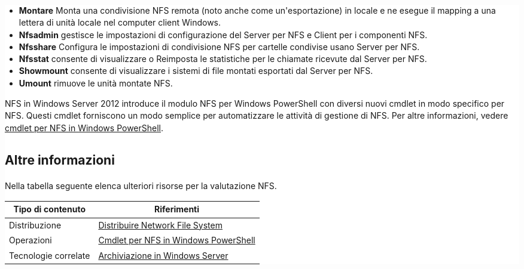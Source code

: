 - **Montare** Monta una condivisione NFS remota (noto anche come un'esportazione) in locale e ne esegue il mapping a una lettera di unità locale nel computer client Windows.
- **Nfsadmin** gestisce le impostazioni di configurazione del Server per NFS e Client per i componenti NFS.
- **Nfsshare** Configura le impostazioni di condivisione NFS per cartelle condivise usano Server per NFS.
- **Nfsstat** consente di visualizzare o Reimposta le statistiche per le chiamate ricevute dal Server per NFS.
- **Showmount** consente di visualizzare i sistemi di file montati esportati dal Server per NFS.
- **Umount** rimuove le unità montate NFS.

NFS in Windows Server 2012 introduce il modulo NFS per Windows PowerShell con diversi nuovi cmdlet in modo specifico per NFS. Questi cmdlet forniscono un modo semplice per automatizzare le attività di gestione di NFS. Per altre informazioni, vedere [cmdlet per NFS in Windows PowerShell](https://docs.microsoft.com/powershell/module/nfs/?view=win10-ps).

## <a name="additional-information"></a>Altre informazioni

Nella tabella seguente elenca ulteriori risorse per la valutazione NFS.

|Tipo di contenuto|Riferimenti|
|---|---|
|Distribuzione|[Distribuire Network File System](deploy-nfs.md)|
|Operazioni|[Cmdlet per NFS in Windows PowerShell](https://docs.microsoft.com/powershell/module/nfs/?view=win10-ps)|
|Tecnologie correlate|[Archiviazione in Windows Server](../storage.md)|